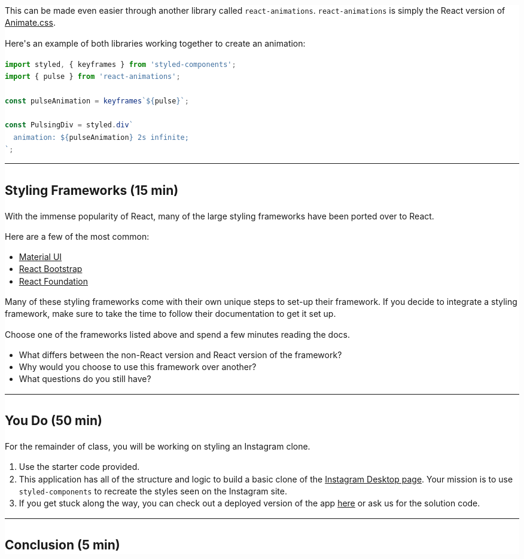 This can be made even easier through another library called `react-animations`. `react-animations` is simply the React version of [Animate.css](https://daneden.github.io/animate.css/).

Here's an example of both libraries working together to create an animation:

```js
import styled, { keyframes } from 'styled-components';
import { pulse } from 'react-animations';

const pulseAnimation = keyframes`${pulse}`;

const PulsingDiv = styled.div`
  animation: ${pulseAnimation} 2s infinite;
`;
```

-----

## Styling Frameworks (15 min)

With the immense popularity of React, many of the large styling frameworks have been ported over to React.

Here are a few of the most common:
 * [Material UI](http://www.material-ui.com/)
 * [React Bootstrap](https://react-bootstrap.github.io/)
 * [React Foundation](https://react.foundation/)

Many of these styling frameworks come with their own unique steps to set-up their framework. If you decide to integrate a styling framework, make sure to take the time to follow their documentation to get it set up.

Choose one of the frameworks listed above and spend a few minutes reading the docs.
- What differs between the non-React version and React version of the framework?
- Why would you choose to use this framework over another?
- What questions do you still have?

----

## You Do (50 min)

For the remainder of class, you will be working on styling an Instagram clone.

  1. Use the starter code provided.
  2. This application has all of the structure and logic to build a basic clone of the [Instagram Desktop page](https://www.instagram.com/). Your mission is to use `styled-components` to recreate the styles seen on the Instagram site.
  3. If you get stuck along the way, you can check out a deployed version of the app [here](https://wdi11-instaclone.herokuapp.com/) or ask us for the solution code.

---

## Conclusion (5 min)
